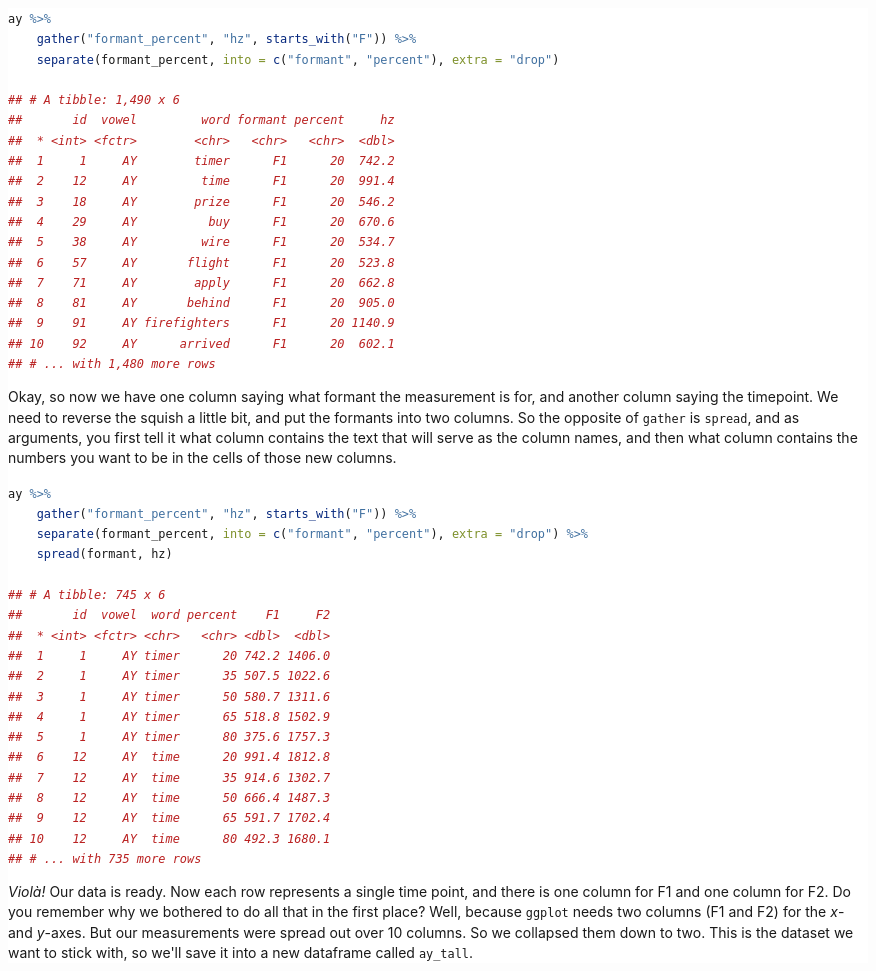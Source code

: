 ```r
ay %>%
    gather("formant_percent", "hz", starts_with("F")) %>%
    separate(formant_percent, into = c("formant", "percent"), extra = "drop")

## # A tibble: 1,490 x 6
##       id  vowel         word formant percent     hz
##  * <int> <fctr>        <chr>   <chr>   <chr>  <dbl>
##  1     1     AY        timer      F1      20  742.2
##  2    12     AY         time      F1      20  991.4
##  3    18     AY        prize      F1      20  546.2
##  4    29     AY          buy      F1      20  670.6
##  5    38     AY         wire      F1      20  534.7
##  6    57     AY       flight      F1      20  523.8
##  7    71     AY        apply      F1      20  662.8
##  8    81     AY       behind      F1      20  905.0
##  9    91     AY firefighters      F1      20 1140.9
## 10    92     AY      arrived      F1      20  602.1
## # ... with 1,480 more rows
```
    
Okay, so now we have one column saying what formant the measurement is for, and another column saying the timepoint. We need to reverse the squish a little bit, and put the formants into two columns. So the opposite of `gather` is `spread`, and as arguments, you first tell it what column contains the text that will serve as the column names, and then what column contains the numbers you want to be in the cells of those new columns.

```r
ay %>%
    gather("formant_percent", "hz", starts_with("F")) %>%
    separate(formant_percent, into = c("formant", "percent"), extra = "drop") %>%
    spread(formant, hz)

## # A tibble: 745 x 6
##       id  vowel  word percent    F1     F2
##  * <int> <fctr> <chr>   <chr> <dbl>  <dbl>
##  1     1     AY timer      20 742.2 1406.0
##  2     1     AY timer      35 507.5 1022.6
##  3     1     AY timer      50 580.7 1311.6
##  4     1     AY timer      65 518.8 1502.9
##  5     1     AY timer      80 375.6 1757.3
##  6    12     AY  time      20 991.4 1812.8
##  7    12     AY  time      35 914.6 1302.7
##  8    12     AY  time      50 666.4 1487.3
##  9    12     AY  time      65 591.7 1702.4
## 10    12     AY  time      80 492.3 1680.1
## # ... with 735 more rows
```

*Violà!* Our data is ready. Now each row represents a single time point, and there is one column for F1 and one column for F2. 
Do you remember why we bothered to do all that in the first place? Well, because `ggplot` needs two columns (F1 and F2) for the *x*- and *y*-axes. But our measurements were spread out over 10 columns. So we collapsed them down to two. This is the dataset we want to stick with, so we'll save it into a new dataframe called `ay_tall`. 
